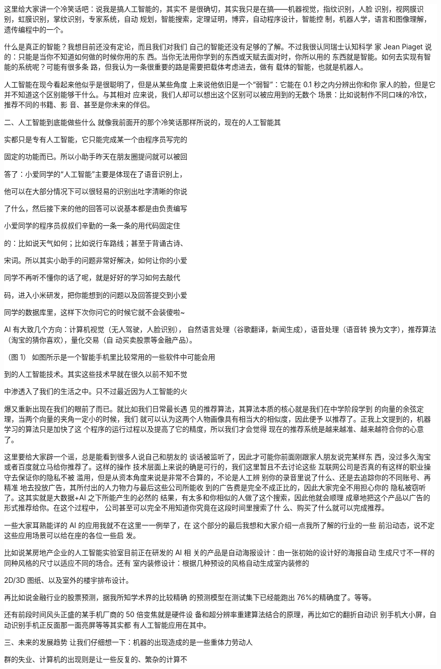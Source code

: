这里给大家讲一个冷笑话吧：说我是搞人工智能的，其实不 是很确切，其实我只是在搞——机器视觉，指纹识别，人脸 识别，视网膜识别，虹膜识别，掌纹识别，专家系统，自动 规划，智能搜索，定理证明，博弈，自动程序设计，智能控 制，机器人学，语言和图像理解，遗传编程中的一个。

什么是真正的智能？我想目前还没有定论，而且我们对我们 自己的智能还没有足够的了解。不过我很认同瑞士认知科学 家 Jean Piaget 说的：只能是当你不知道如何做的时候你用的东 西。当你无法用你学到的东西或天赋去面对时，你所以用的 东西就是智能。如何去实现有智能的系统呢？可能有很多条 路，但我认为一条很重要的路是需要把载体考虑进去，做有 载体的智能，也就是机器人。

人工智能在现今看起来他似乎是很聪明了，但是从某些角度 上来说他依旧是一个“弱智”：它能在 0.1 秒之内分辨出你和你 家人的脸，但是它并不知道这个区别能够干什么。与其相对 应来说，我们人却可以想出这个区别可以被应用到的无数个 场景：比如说制作不同口味的冷饮，推荐不同的书籍、影 音、甚至是你未来的伴侣。

二、人工智能到底能做些什么 就像我前面开的那个冷笑话那样所说的，现在的人工智能其

实都只是专有人工智能，它只能完成某一个由程序员写完的

固定的功能而已。所以小助手昨天在朋友圈提问就可以被回

答了：小爱同学的“人工智能”主要是体现在了语音识别上，

他可以在大部分情况下可以很轻易的识别出吐字清晰的你说

了什么，然后接下来的他的回答可以说基本都是由负责编写

小爱同学的程序员叔叔们辛勤的一条一条的用代码固定住

的：比如说天气如何；比如说行车路线；甚至于背诵古诗、

宋词。所以其实小助手的问题非常好解决，如何让你的小爱

同学不再听不懂你的话了呢，就是好好的学习如何去敲代

码，进入小米研发，把你能想到的问题以及回答提交到小爱

同学的数据库里，这样下次你问它的时候它就不会装傻啦~

AI 有大致几个方向：计算机视觉（无人驾驶，人脸识别）， 自然语言处理（谷歌翻译，新闻生成），语音处理（语音转 换为文字），推荐算法（淘宝的猜你喜欢），量化交易（自 动买卖股票等金融产品）。

（图 1） 如图所示是一个智能手机里比较常用的一些软件中可能会用

到的人工智能技术。其实这些技术早就在很久以前不知不觉

中渗透入了我们的生活之中。只不过最近因为人工智能的火

爆又重新出现在我们的眼前了而已。就比如我们日常最长遇 见的推荐算法，其算法本质的核心就是我们在中学阶段学到 的向量的余弦定理，当两个向量的夹角一定小的时候，我们 就可以认为这两个人物画像具有相当大的相似度，因此便予 以推荐了。正我上文提到的，机器学习的算法只是加快了这 个程序的运行过程以及提高了它的精度，所以我们才会觉得 现在的推荐系统是越来越准、越来越符合你的心意了。

这里要给大家辟一个谣，总是能看到很多人说自己和朋友的 谈话被监听了，因此才可能你前面刚跟家人朋友说完某样东 西，没过多久淘宝或者百度就立马给你推荐了。这样的操作 技术层面上来说的确是可行的，我们这里暂且不去讨论这些 互联网公司是否真的有这样的职业操守去保证你的隐私不被 滥用，但是从资本角度来说是非常不合算的，不论是人工辨 别你的录音里说了什么、还是去追踪你的不同账号、再精准 地去投放广告，其所付出的人力物力与最后这些公司所能收 到的广告费是完全不成正比的，因此大家完全不用担心你的 隐私被窃听了。这其实就是大数据+AI 之下所能产生的必然的 结果，有太多和你相似的人做了这个搜索，因此他就会顺理 成章地把这个产品以广告的形式推荐给你。在这个过程中， 公司甚至可以完全不用知道你究竟在这段时间里搜索了什 么、购买了什么就可以完成推荐。

一些大家耳熟能详的 AI 的应用我就不在这里一一例举了，在 这个部分的最后我想和大家介绍一点我所了解的行业的一些 前沿动态，说不定这些应用场景可以给在座的各位一些启 发。

比如说某房地产企业的人工智能实验室目前正在研发的 AI 相 关的产品是自动海报设计：由一张初始的设计好的海报自动 生成尺寸不一样的同种风格的尺寸以适应不同的场合。还有 室内装修设计：根据几种预设的风格自动生成室内装修的

2D/3D 图纸、以及室外的楼宇排布设计。

再比如说金融行业的股票预测，据我所知学术界的比较精确 的预测模型在测试集下已经能跑出 76%的精确度了。等等。

还有前段时间风头正盛的某手机厂商的 50 倍变焦就是硬件设 备和超分辨率重建算法结合的原理，再比如它的翻折自动识 别手机大小屏，自动识别手机正反面那一面亮屏等等其实都 有人工智能应用在其中。

三、未来的发展趋势 让我们仔细想一下：机器的出现造成的是一些重体力劳动人

群的失业、计算机的出现则是让一些反复的、繁杂的计算不

